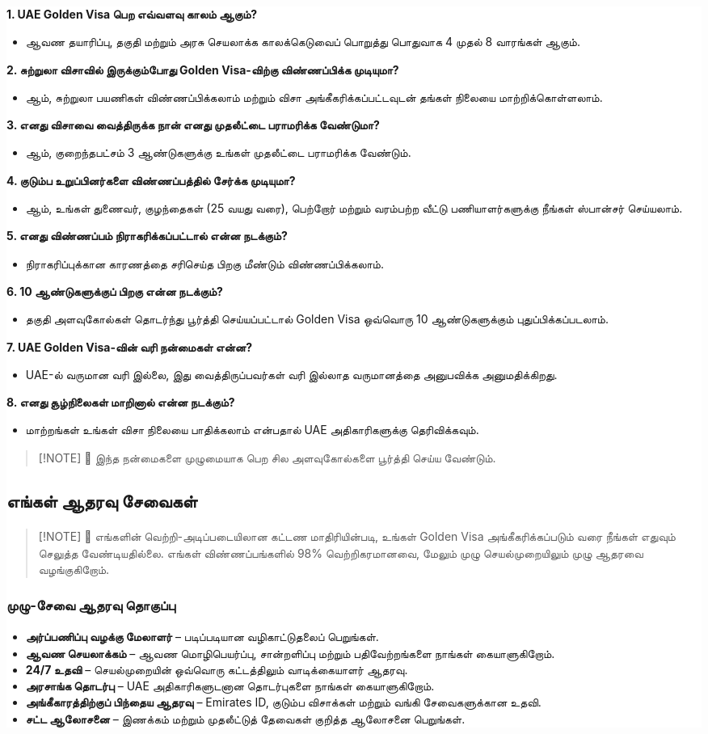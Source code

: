 **1. UAE Golden Visa பெற எவ்வளவு காலம் ஆகும்?**

- ஆவண தயாரிப்பு, தகுதி மற்றும் அரசு செயலாக்க காலக்கெடுவைப் பொறுத்து பொதுவாக 4 முதல் 8 வாரங்கள் ஆகும்.

**2. சுற்றுலா விசாவில் இருக்கும்போது Golden Visa-விற்கு விண்ணப்பிக்க முடியுமா?**

- ஆம், சுற்றுலா பயணிகள் விண்ணப்பிக்கலாம் மற்றும் விசா அங்கீகரிக்கப்பட்டவுடன் தங்கள் நிலையை மாற்றிக்கொள்ளலாம்.

**3. எனது விசாவை வைத்திருக்க நான் எனது முதலீட்டை பராமரிக்க வேண்டுமா?**

- ஆம், குறைந்தபட்சம் 3 ஆண்டுகளுக்கு உங்கள் முதலீட்டை பராமரிக்க வேண்டும்.

**4. குடும்ப உறுப்பினர்களை விண்ணப்பத்தில் சேர்க்க முடியுமா?**

- ஆம், உங்கள் துணைவர், குழந்தைகள் (25 வயது வரை), பெற்றோர் மற்றும் வரம்பற்ற வீட்டு பணியாளர்களுக்கு நீங்கள் ஸ்பான்சர் செய்யலாம்.

**5. எனது விண்ணப்பம் நிராகரிக்கப்பட்டால் என்ன நடக்கும்?**

- நிராகரிப்புக்கான காரணத்தை சரிசெய்த பிறகு மீண்டும் விண்ணப்பிக்கலாம்.

**6. 10 ஆண்டுகளுக்குப் பிறகு என்ன நடக்கும்?**

- தகுதி அளவுகோல்கள் தொடர்ந்து பூர்த்தி செய்யப்பட்டால் Golden Visa ஒவ்வொரு 10 ஆண்டுகளுக்கும் புதுப்பிக்கப்படலாம்.

**7. UAE Golden Visa-வின் வரி நன்மைகள் என்ன?**

- UAE-ல் வருமான வரி இல்லை, இது வைத்திருப்பவர்கள் வரி இல்லாத வருமானத்தை அனுபவிக்க அனுமதிக்கிறது.

**8. எனது சூழ்நிலைகள் மாறினால் என்ன நடக்கும்?**

- மாற்றங்கள் உங்கள் விசா நிலையை பாதிக்கலாம் என்பதால் UAE அதிகாரிகளுக்கு தெரிவிக்கவும்.

> [!NOTE] 💚 இந்த நன்மைகளை முழுமையாக பெற சில அளவுகோல்களை பூர்த்தி செய்ய வேண்டும்.

## எங்கள் ஆதரவு சேவைகள்

> [!NOTE] 💚 எங்களின் வெற்றி-அடிப்படையிலான கட்டண மாதிரியின்படி, உங்கள் Golden Visa அங்கீகரிக்கப்படும் வரை நீங்கள் எதுவும் செலுத்த வேண்டியதில்லை. எங்கள் விண்ணப்பங்களில் 98% வெற்றிகரமானவை, மேலும் முழு செயல்முறையிலும் முழு ஆதரவை வழங்குகிறோம்.

### முழு-சேவை ஆதரவு தொகுப்பு

- **அர்ப்பணிப்பு வழக்கு மேலாளர்** – படிப்படியான வழிகாட்டுதலைப் பெறுங்கள்.
- **ஆவண செயலாக்கம்** – ஆவண மொழிபெயர்ப்பு, சான்றளிப்பு மற்றும் பதிவேற்றங்களை நாங்கள் கையாளுகிறோம்.
- **24/7 உதவி** – செயல்முறையின் ஒவ்வொரு கட்டத்திலும் வாடிக்கையாளர் ஆதரவு.
- **அரசாங்க தொடர்பு** – UAE அதிகாரிகளுடனான தொடர்புகளை நாங்கள் கையாளுகிறோம்.
- **அங்கீகாரத்திற்குப் பிந்தைய ஆதரவு** – Emirates ID, குடும்ப விசாக்கள் மற்றும் வங்கி சேவைகளுக்கான உதவி.
- **சட்ட ஆலோசனை** – இணக்கம் மற்றும் முதலீட்டுத் தேவைகள் குறித்த ஆலோசனை பெறுங்கள்.


